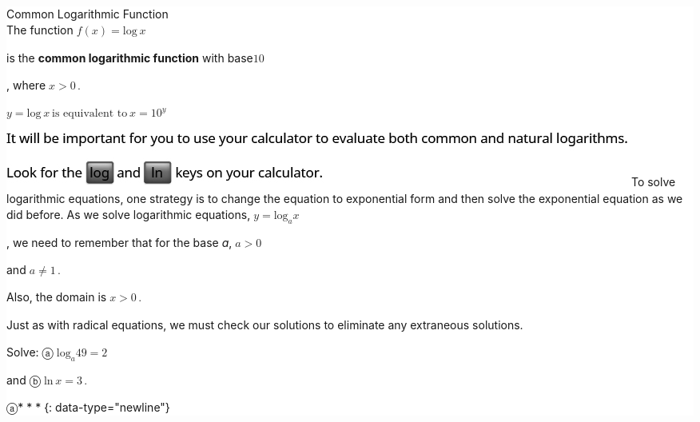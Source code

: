 <div data-type="note" class="note" markdown="1">
<div data-type="title" class="title">
Common Logarithmic Function
</div>
The function <math xmlns="http://www.w3.org/1998/Math/MathML"><mrow><mi>f</mi><mrow><mo>(</mo><mi>x</mi><mo>)</mo></mrow><mo>=</mo><mtext>log</mtext><mspace width="0.2em" /><mi>x</mi></mrow></math>

 is the **common logarithmic function** with base<math xmlns="http://www.w3.org/1998/Math/MathML"><mrow><mn>10</mn></mrow></math>

, where <math xmlns="http://www.w3.org/1998/Math/MathML"><mrow><mi>x</mi><mo>&gt;</mo><mn>0</mn><mo>.</mo></mrow></math>

<div data-type="equation" class="equation unnumbered" data-label="">
<math xmlns="http://www.w3.org/1998/Math/MathML"><mrow><mi>y</mi><mo>=</mo><mtext>log</mtext><mspace width="0.2em" /><mi>x</mi><mspace width="0.2em" /><mtext>is equivalent to</mtext><mspace width="0.2em" /><mi>x</mi><mo>=</mo><msup><mrow><mn>10</mn></mrow><mi>y</mi></msup></mrow></math>
</div>
</div>

 <span data-type="media" data-alt="It will be important for you to use your calculator to evaluate both common and natural logarithms. Find the log and ln keys on your calculator."> ![It will be important for you to use your calculator to evaluate both common and natural logarithms. Find the log and ln keys on your calculator.](../resources/CNX_IntAlg_Figure_10_03_009_img.jpg) </span> To solve logarithmic equations, one strategy is to change the equation to exponential form and then solve the exponential equation as we did before. As we solve logarithmic equations, <math xmlns="http://www.w3.org/1998/Math/MathML"><mrow><mi>y</mi><mo>=</mo><msub><mrow><mtext>log</mtext></mrow><mi>a</mi></msub><mi>x</mi></mrow></math>

, we need to remember that for the base *a*, <math xmlns="http://www.w3.org/1998/Math/MathML"><mrow><mi>a</mi><mo>&gt;</mo><mn>0</mn></mrow></math>

 and <math xmlns="http://www.w3.org/1998/Math/MathML"><mrow><mi>a</mi><mo>≠</mo><mn>1</mn><mo>.</mo></mrow></math>

 Also, the domain is <math xmlns="http://www.w3.org/1998/Math/MathML"><mrow><mi>x</mi><mo>&gt;</mo><mn>0</mn><mo>.</mo></mrow></math>

 Just as with radical equations, we must check our solutions to eliminate any extraneous solutions.

<div data-type="example" class="example">
<div data-type="exercise" class="exercise">
<div data-type="problem" class="problem" markdown="1">
Solve: <span class="token">ⓐ</span> <math xmlns="http://www.w3.org/1998/Math/MathML"><mrow><msub><mrow><mtext>log</mtext></mrow><mi>a</mi></msub><mn>49</mn><mo>=</mo><mn>2</mn></mrow></math>

 and <span class="token">ⓑ</span> <math xmlns="http://www.w3.org/1998/Math/MathML"><mrow><mtext>ln</mtext><mspace width="0.2em" /><mi>x</mi><mo>=</mo><mn>3</mn><mo>.</mo></mrow></math>

</div>
<div data-type="solution" class="solution" markdown="1">
<span class="token">ⓐ</span>* * *
{: data-type="newline"}
